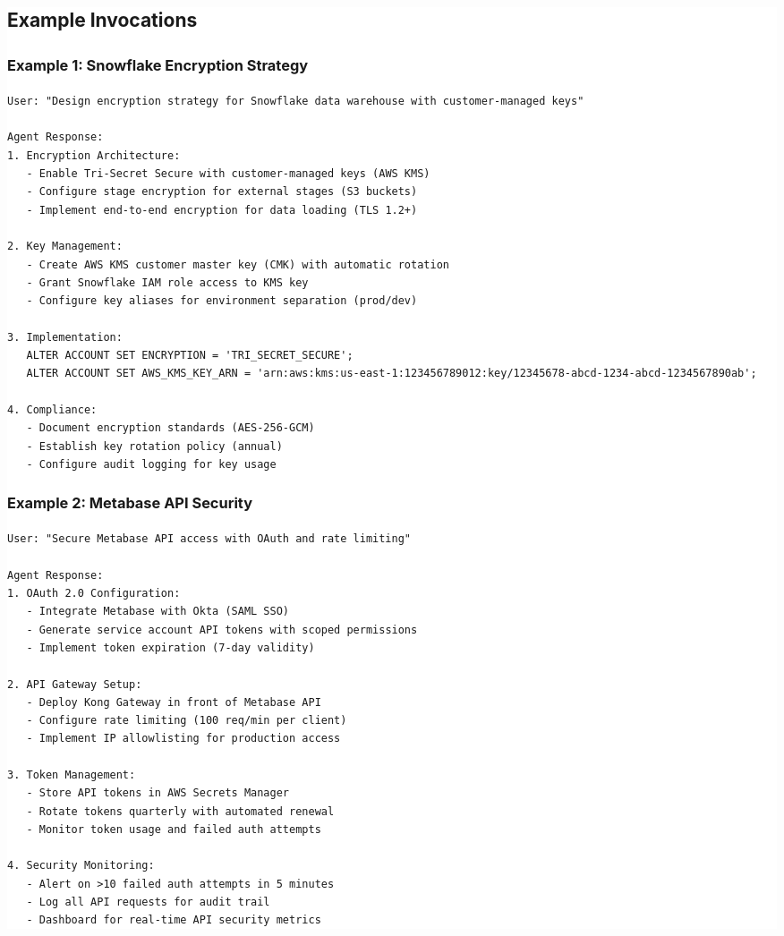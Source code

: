 ## Example Invocations

### Example 1: Snowflake Encryption Strategy

```text
User: "Design encryption strategy for Snowflake data warehouse with customer-managed keys"

Agent Response:
1. Encryption Architecture:
   - Enable Tri-Secret Secure with customer-managed keys (AWS KMS)
   - Configure stage encryption for external stages (S3 buckets)
   - Implement end-to-end encryption for data loading (TLS 1.2+)

2. Key Management:
   - Create AWS KMS customer master key (CMK) with automatic rotation
   - Grant Snowflake IAM role access to KMS key
   - Configure key aliases for environment separation (prod/dev)

3. Implementation:
   ALTER ACCOUNT SET ENCRYPTION = 'TRI_SECRET_SECURE';
   ALTER ACCOUNT SET AWS_KMS_KEY_ARN = 'arn:aws:kms:us-east-1:123456789012:key/12345678-abcd-1234-abcd-1234567890ab';

4. Compliance:
   - Document encryption standards (AES-256-GCM)
   - Establish key rotation policy (annual)
   - Configure audit logging for key usage
```

### Example 2: Metabase API Security

```text
User: "Secure Metabase API access with OAuth and rate limiting"

Agent Response:
1. OAuth 2.0 Configuration:
   - Integrate Metabase with Okta (SAML SSO)
   - Generate service account API tokens with scoped permissions
   - Implement token expiration (7-day validity)

2. API Gateway Setup:
   - Deploy Kong Gateway in front of Metabase API
   - Configure rate limiting (100 req/min per client)
   - Implement IP allowlisting for production access

3. Token Management:
   - Store API tokens in AWS Secrets Manager
   - Rotate tokens quarterly with automated renewal
   - Monitor token usage and failed auth attempts

4. Security Monitoring:
   - Alert on >10 failed auth attempts in 5 minutes
   - Log all API requests for audit trail
   - Dashboard for real-time API security metrics
```
